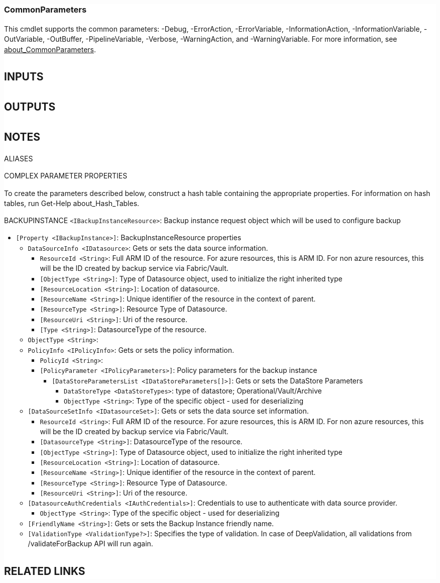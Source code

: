 ### CommonParameters
This cmdlet supports the common parameters: -Debug, -ErrorAction, -ErrorVariable, -InformationAction, -InformationVariable, -OutVariable, -OutBuffer, -PipelineVariable, -Verbose, -WarningAction, and -WarningVariable. For more information, see [about_CommonParameters](http://go.microsoft.com/fwlink/?LinkID=113216).

## INPUTS

## OUTPUTS

## NOTES

ALIASES

COMPLEX PARAMETER PROPERTIES

To create the parameters described below, construct a hash table containing the appropriate properties. For information on hash tables, run Get-Help about_Hash_Tables.


BACKUPINSTANCE `<IBackupInstanceResource>`: Backup instance request object which will be used to configure backup
  - `[Property <IBackupInstance>]`: BackupInstanceResource properties
    - `DataSourceInfo <IDatasource>`: Gets or sets the data source information.
      - `ResourceId <String>`: Full ARM ID of the resource. For azure resources, this is ARM ID. For non azure resources, this will be the ID created by backup service via Fabric/Vault.
      - `[ObjectType <String>]`: Type of Datasource object, used to initialize the right inherited type
      - `[ResourceLocation <String>]`: Location of datasource.
      - `[ResourceName <String>]`: Unique identifier of the resource in the context of parent.
      - `[ResourceType <String>]`: Resource Type of Datasource.
      - `[ResourceUri <String>]`: Uri of the resource.
      - `[Type <String>]`: DatasourceType of the resource.
    - `ObjectType <String>`: 
    - `PolicyInfo <IPolicyInfo>`: Gets or sets the policy information.
      - `PolicyId <String>`: 
      - `[PolicyParameter <IPolicyParameters>]`: Policy parameters for the backup instance
        - `[DataStoreParametersList <IDataStoreParameters[]>]`: Gets or sets the DataStore Parameters
          - `DataStoreType <DataStoreTypes>`: type of datastore; Operational/Vault/Archive
          - `ObjectType <String>`: Type of the specific object - used for deserializing
    - `[DataSourceSetInfo <IDatasourceSet>]`: Gets or sets the data source set information.
      - `ResourceId <String>`: Full ARM ID of the resource. For azure resources, this is ARM ID. For non azure resources, this will be the ID created by backup service via Fabric/Vault.
      - `[DatasourceType <String>]`: DatasourceType of the resource.
      - `[ObjectType <String>]`: Type of Datasource object, used to initialize the right inherited type
      - `[ResourceLocation <String>]`: Location of datasource.
      - `[ResourceName <String>]`: Unique identifier of the resource in the context of parent.
      - `[ResourceType <String>]`: Resource Type of Datasource.
      - `[ResourceUri <String>]`: Uri of the resource.
    - `[DatasourceAuthCredentials <IAuthCredentials>]`: Credentials to use to authenticate with data source provider.
      - `ObjectType <String>`: Type of the specific object - used for deserializing
    - `[FriendlyName <String>]`: Gets or sets the Backup Instance friendly name.
    - `[ValidationType <ValidationType?>]`: Specifies the type of validation. In case of DeepValidation, all validations from /validateForBackup API will run again.

## RELATED LINKS

